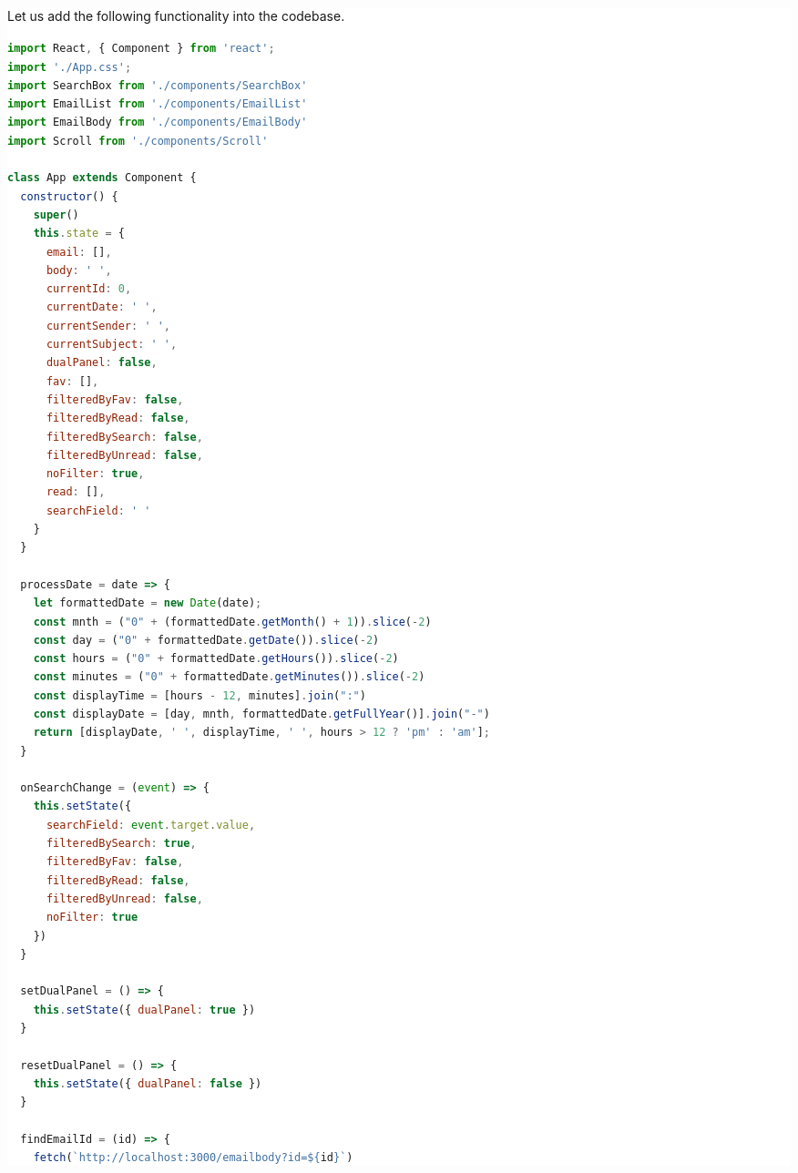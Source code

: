 Let us add the following functionality into the codebase.

```jsx
import React, { Component } from 'react';
import './App.css';
import SearchBox from './components/SearchBox'
import EmailList from './components/EmailList'
import EmailBody from './components/EmailBody'
import Scroll from './components/Scroll'

class App extends Component {
  constructor() {
    super()
    this.state = {
      email: [],
      body: ' ',
      currentId: 0,
      currentDate: ' ',
      currentSender: ' ',
      currentSubject: ' ',
      dualPanel: false,
      fav: [],
      filteredByFav: false,
      filteredByRead: false,
      filteredBySearch: false,
      filteredByUnread: false,
      noFilter: true,
      read: [],
      searchField: ' '
    }
  }

  processDate = date => {
    let formattedDate = new Date(date);
    const mnth = ("0" + (formattedDate.getMonth() + 1)).slice(-2)
    const day = ("0" + formattedDate.getDate()).slice(-2)
    const hours = ("0" + formattedDate.getHours()).slice(-2)
    const minutes = ("0" + formattedDate.getMinutes()).slice(-2)
    const displayTime = [hours - 12, minutes].join(":")
    const displayDate = [day, mnth, formattedDate.getFullYear()].join("-")
    return [displayDate, ' ', displayTime, ' ', hours > 12 ? 'pm' : 'am'];
  }

  onSearchChange = (event) => {
    this.setState({
      searchField: event.target.value,
      filteredBySearch: true,
      filteredByFav: false,
      filteredByRead: false,
      filteredByUnread: false,
      noFilter: true
    })
  }

  setDualPanel = () => {
    this.setState({ dualPanel: true })
  }

  resetDualPanel = () => {
    this.setState({ dualPanel: false })
  }

  findEmailId = (id) => {
    fetch(`http://localhost:3000/emailbody?id=${id}`)
```